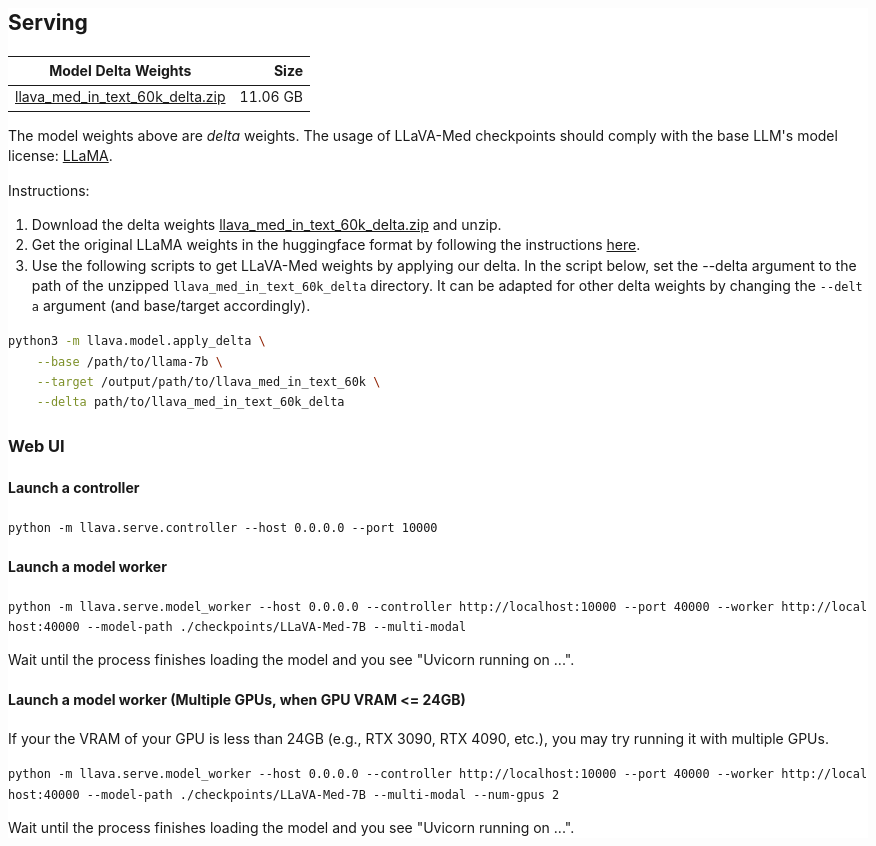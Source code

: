 
## Serving

| Model Delta Weights | Size |
| --- | ---: |
| [llava_med_in_text_60k_delta.zip](https://hanoverprod.z21.web.core.windows.net/med_llava/models/llava_med_in_text_60k_delta.zip) | 11.06 GB |

The model weights above are *delta* weights. The usage of LLaVA-Med checkpoints should comply with the base LLM's model license: [LLaMA](https://github.com/facebookresearch/llama/blob/main/MODEL_CARD.md).

Instructions:

1. Download the delta weights [llava_med_in_text_60k_delta.zip](https://hanoverprod.z21.web.core.windows.net/med_llava/models/llava_med_in_text_60k_delta.zip) and unzip.
1. Get the original LLaMA weights in the huggingface format by following the instructions [here](https://huggingface.co/docs/transformers/main/model_doc/llama).
1. Use the following scripts to get LLaVA-Med weights by applying our delta. In the script below, set the --delta argument to the path of the unzipped `llava_med_in_text_60k_delta` directory. It can be adapted for other delta weights by changing the `--delta` argument (and base/target accordingly).

```bash
python3 -m llava.model.apply_delta \
    --base /path/to/llama-7b \
    --target /output/path/to/llava_med_in_text_60k \
    --delta path/to/llava_med_in_text_60k_delta
```


### Web UI

#### Launch a controller
```Shell
python -m llava.serve.controller --host 0.0.0.0 --port 10000
```

#### Launch a model worker
```Shell
python -m llava.serve.model_worker --host 0.0.0.0 --controller http://localhost:10000 --port 40000 --worker http://localhost:40000 --model-path ./checkpoints/LLaVA-Med-7B --multi-modal
```
Wait until the process finishes loading the model and you see "Uvicorn running on ...".

#### Launch a model worker (Multiple GPUs, when GPU VRAM <= 24GB)

If your the VRAM of your GPU is less than 24GB (e.g., RTX 3090, RTX 4090, etc.), you may try running it with multiple GPUs.

```Shell
python -m llava.serve.model_worker --host 0.0.0.0 --controller http://localhost:10000 --port 40000 --worker http://localhost:40000 --model-path ./checkpoints/LLaVA-Med-7B --multi-modal --num-gpus 2
```
Wait until the process finishes loading the model and you see "Uvicorn running on ...".
